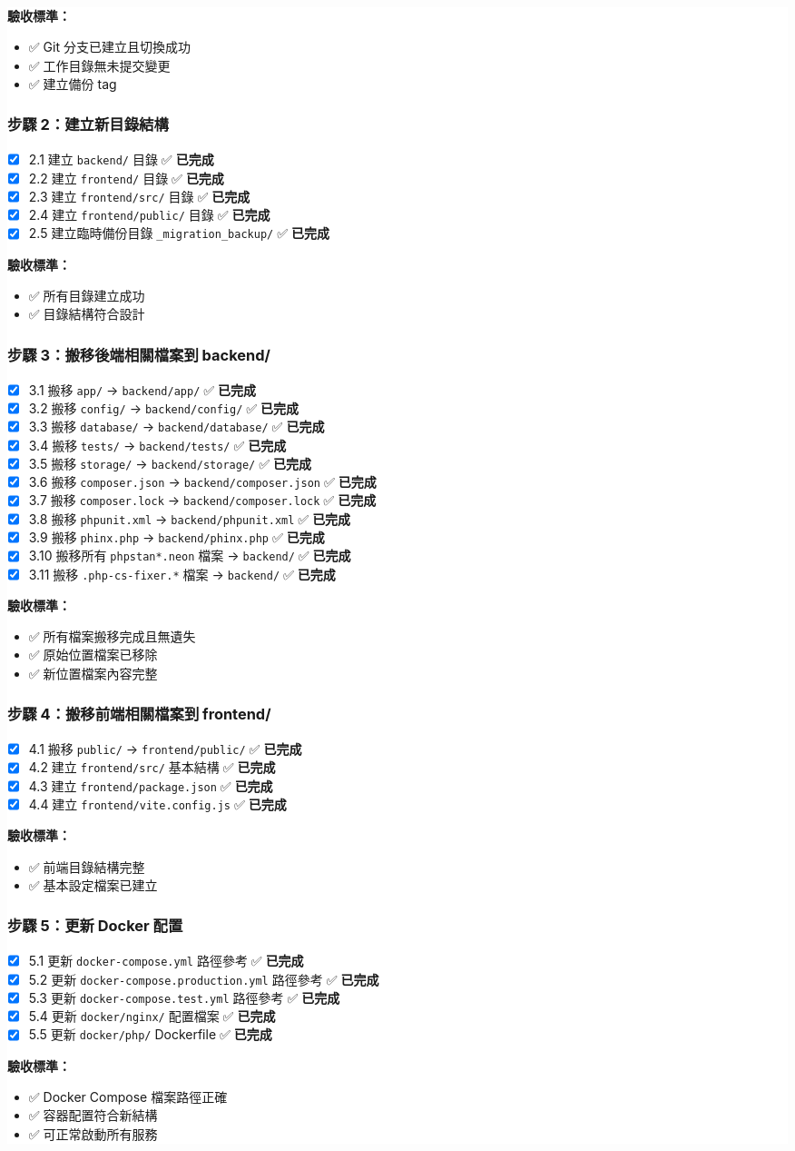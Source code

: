 **驗收標準：**
- ✅ Git 分支已建立且切換成功
- ✅ 工作目錄無未提交變更
- ✅ 建立備份 tag

### 步驟 2：建立新目錄結構
- [x] 2.1 建立 `backend/` 目錄 ✅ **已完成**
- [x] 2.2 建立 `frontend/` 目錄 ✅ **已完成**
- [x] 2.3 建立 `frontend/src/` 目錄 ✅ **已完成**
- [x] 2.4 建立 `frontend/public/` 目錄 ✅ **已完成**
- [x] 2.5 建立臨時備份目錄 `_migration_backup/` ✅ **已完成**

**驗收標準：**
- ✅ 所有目錄建立成功
- ✅ 目錄結構符合設計

### 步驟 3：搬移後端相關檔案到 backend/
- [x] 3.1 搬移 `app/` → `backend/app/` ✅ **已完成**
- [x] 3.2 搬移 `config/` → `backend/config/` ✅ **已完成**
- [x] 3.3 搬移 `database/` → `backend/database/` ✅ **已完成**
- [x] 3.4 搬移 `tests/` → `backend/tests/` ✅ **已完成**
- [x] 3.5 搬移 `storage/` → `backend/storage/` ✅ **已完成**
- [x] 3.6 搬移 `composer.json` → `backend/composer.json` ✅ **已完成**
- [x] 3.7 搬移 `composer.lock` → `backend/composer.lock` ✅ **已完成**
- [x] 3.8 搬移 `phpunit.xml` → `backend/phpunit.xml` ✅ **已完成**
- [x] 3.9 搬移 `phinx.php` → `backend/phinx.php` ✅ **已完成**
- [x] 3.10 搬移所有 `phpstan*.neon` 檔案 → `backend/` ✅ **已完成**
- [x] 3.11 搬移 `.php-cs-fixer.*` 檔案 → `backend/` ✅ **已完成**

**驗收標準：**
- ✅ 所有檔案搬移完成且無遺失
- ✅ 原始位置檔案已移除
- ✅ 新位置檔案內容完整

### 步驟 4：搬移前端相關檔案到 frontend/
- [x] 4.1 搬移 `public/` → `frontend/public/` ✅ **已完成**
- [x] 4.2 建立 `frontend/src/` 基本結構 ✅ **已完成**
- [x] 4.3 建立 `frontend/package.json` ✅ **已完成**
- [x] 4.4 建立 `frontend/vite.config.js` ✅ **已完成**

**驗收標準：**
- ✅ 前端目錄結構完整
- ✅ 基本設定檔案已建立

### 步驟 5：更新 Docker 配置
- [x] 5.1 更新 `docker-compose.yml` 路徑參考 ✅ **已完成**
- [x] 5.2 更新 `docker-compose.production.yml` 路徑參考 ✅ **已完成**
- [x] 5.3 更新 `docker-compose.test.yml` 路徑參考 ✅ **已完成**
- [x] 5.4 更新 `docker/nginx/` 配置檔案 ✅ **已完成**
- [x] 5.5 更新 `docker/php/` Dockerfile ✅ **已完成**

**驗收標準：**
- ✅ Docker Compose 檔案路徑正確
- ✅ 容器配置符合新結構
- ✅ 可正常啟動所有服務
